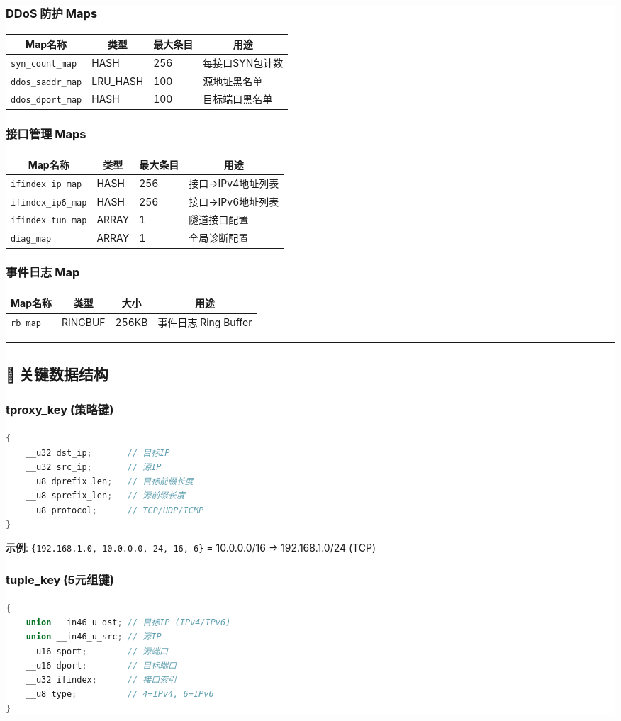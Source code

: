 ### DDoS 防护 Maps

| Map名称 | 类型 | 最大条目 | 用途 |
|---------|------|----------|------|
| `syn_count_map` | HASH | 256 | 每接口SYN包计数 |
| `ddos_saddr_map` | LRU_HASH | 100 | 源地址黑名单 |
| `ddos_dport_map` | HASH | 100 | 目标端口黑名单 |

### 接口管理 Maps

| Map名称 | 类型 | 最大条目 | 用途 |
|---------|------|----------|------|
| `ifindex_ip_map` | HASH | 256 | 接口→IPv4地址列表 |
| `ifindex_ip6_map` | HASH | 256 | 接口→IPv6地址列表 |
| `ifindex_tun_map` | ARRAY | 1 | 隧道接口配置 |
| `diag_map` | ARRAY | 1 | 全局诊断配置 |

### 事件日志 Map

| Map名称 | 类型 | 大小 | 用途 |
|---------|------|------|------|
| `rb_map` | RINGBUF | 256KB | 事件日志 Ring Buffer |

---

## 🔑 关键数据结构

### tproxy_key (策略键)
```c
{
    __u32 dst_ip;       // 目标IP
    __u32 src_ip;       // 源IP
    __u8 dprefix_len;   // 目标前缀长度
    __u8 sprefix_len;   // 源前缀长度
    __u8 protocol;      // TCP/UDP/ICMP
}
```
**示例**: `{192.168.1.0, 10.0.0.0, 24, 16, 6}` = 10.0.0.0/16 → 192.168.1.0/24 (TCP)

### tuple_key (5元组键)
```c
{
    union __in46_u_dst; // 目标IP (IPv4/IPv6)
    union __in46_u_src; // 源IP
    __u16 sport;        // 源端口
    __u16 dport;        // 目标端口
    __u32 ifindex;      // 接口索引
    __u8 type;          // 4=IPv4, 6=IPv6
}
```
